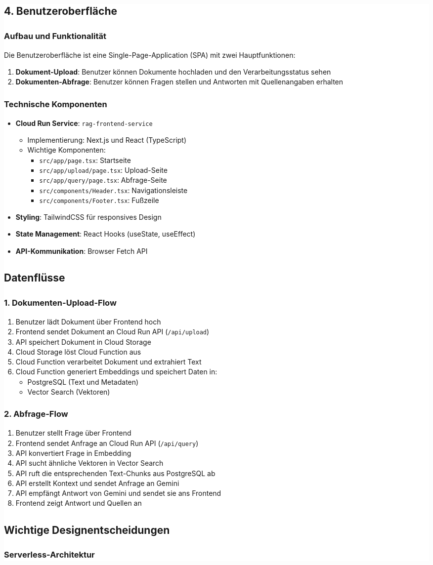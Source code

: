 ## 4. Benutzeroberfläche

### Aufbau und Funktionalität

Die Benutzeroberfläche ist eine Single-Page-Application (SPA) mit zwei Hauptfunktionen:

1. **Dokument-Upload**: Benutzer können Dokumente hochladen und den Verarbeitungsstatus sehen
2. **Dokumenten-Abfrage**: Benutzer können Fragen stellen und Antworten mit Quellenangaben erhalten

### Technische Komponenten

- **Cloud Run Service**: `rag-frontend-service`
  - Implementierung: Next.js und React (TypeScript)
  - Wichtige Komponenten:
    - `src/app/page.tsx`: Startseite
    - `src/app/upload/page.tsx`: Upload-Seite
    - `src/app/query/page.tsx`: Abfrage-Seite
    - `src/components/Header.tsx`: Navigationsleiste
    - `src/components/Footer.tsx`: Fußzeile

- **Styling**: TailwindCSS für responsives Design
- **State Management**: React Hooks (useState, useEffect)
- **API-Kommunikation**: Browser Fetch API

## Datenflüsse

### 1. Dokumenten-Upload-Flow

1. Benutzer lädt Dokument über Frontend hoch
2. Frontend sendet Dokument an Cloud Run API (`/api/upload`)
3. API speichert Dokument in Cloud Storage
4. Cloud Storage löst Cloud Function aus
5. Cloud Function verarbeitet Dokument und extrahiert Text
6. Cloud Function generiert Embeddings und speichert Daten in:
   - PostgreSQL (Text und Metadaten)
   - Vector Search (Vektoren)

### 2. Abfrage-Flow

1. Benutzer stellt Frage über Frontend
2. Frontend sendet Anfrage an Cloud Run API (`/api/query`)
3. API konvertiert Frage in Embedding
4. API sucht ähnliche Vektoren in Vector Search
5. API ruft die entsprechenden Text-Chunks aus PostgreSQL ab
6. API erstellt Kontext und sendet Anfrage an Gemini
7. API empfängt Antwort von Gemini und sendet sie ans Frontend
8. Frontend zeigt Antwort und Quellen an

## Wichtige Designentscheidungen

### Serverless-Architektur
